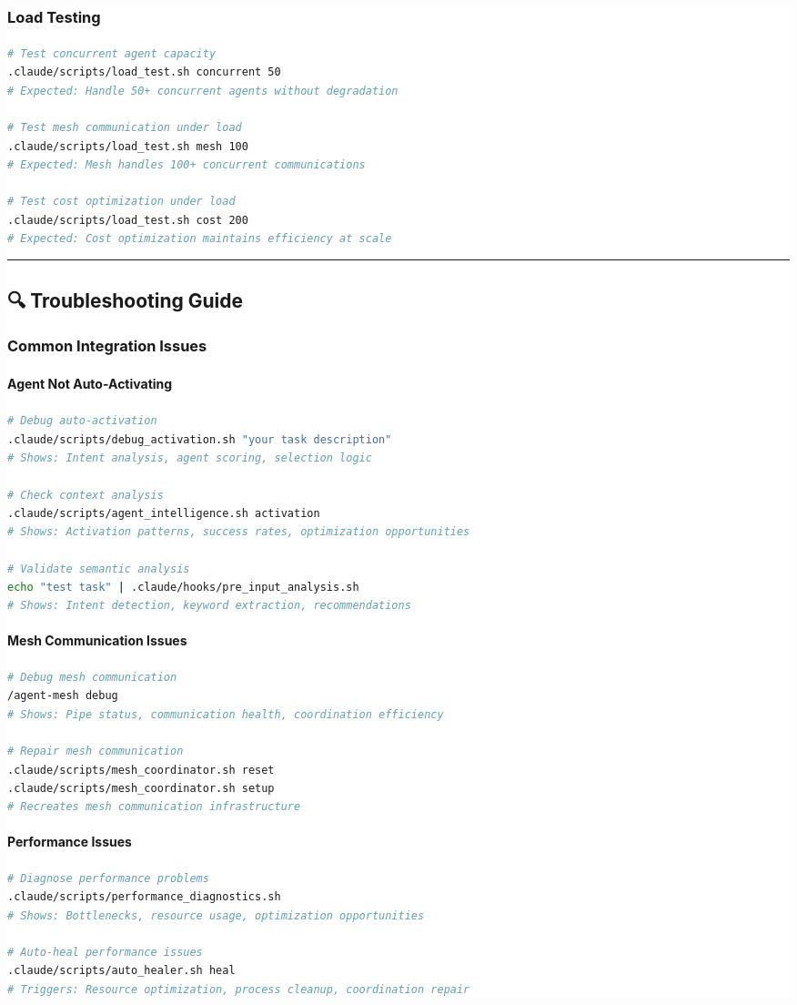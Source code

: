 ### **Load Testing**
```bash
# Test concurrent agent capacity
.claude/scripts/load_test.sh concurrent 50
# Expected: Handle 50+ concurrent agents without degradation

# Test mesh communication under load
.claude/scripts/load_test.sh mesh 100
# Expected: Mesh handles 100+ concurrent communications

# Test cost optimization under load
.claude/scripts/load_test.sh cost 200
# Expected: Cost optimization maintains efficiency at scale
```

---

## 🔍 **Troubleshooting Guide**

### **Common Integration Issues**

#### **Agent Not Auto-Activating**
```bash
# Debug auto-activation
.claude/scripts/debug_activation.sh "your task description"
# Shows: Intent analysis, agent scoring, selection logic

# Check context analysis
.claude/scripts/agent_intelligence.sh activation
# Shows: Activation patterns, success rates, optimization opportunities

# Validate semantic analysis
echo "test task" | .claude/hooks/pre_input_analysis.sh
# Shows: Intent detection, keyword extraction, recommendations
```

#### **Mesh Communication Issues**
```bash
# Debug mesh communication
/agent-mesh debug
# Shows: Pipe status, communication health, coordination efficiency

# Repair mesh communication
.claude/scripts/mesh_coordinator.sh reset
.claude/scripts/mesh_coordinator.sh setup
# Recreates mesh communication infrastructure
```

#### **Performance Issues**
```bash
# Diagnose performance problems
.claude/scripts/performance_diagnostics.sh
# Shows: Bottlenecks, resource usage, optimization opportunities

# Auto-heal performance issues
.claude/scripts/auto_healer.sh heal
# Triggers: Resource optimization, process cleanup, coordination repair
```
